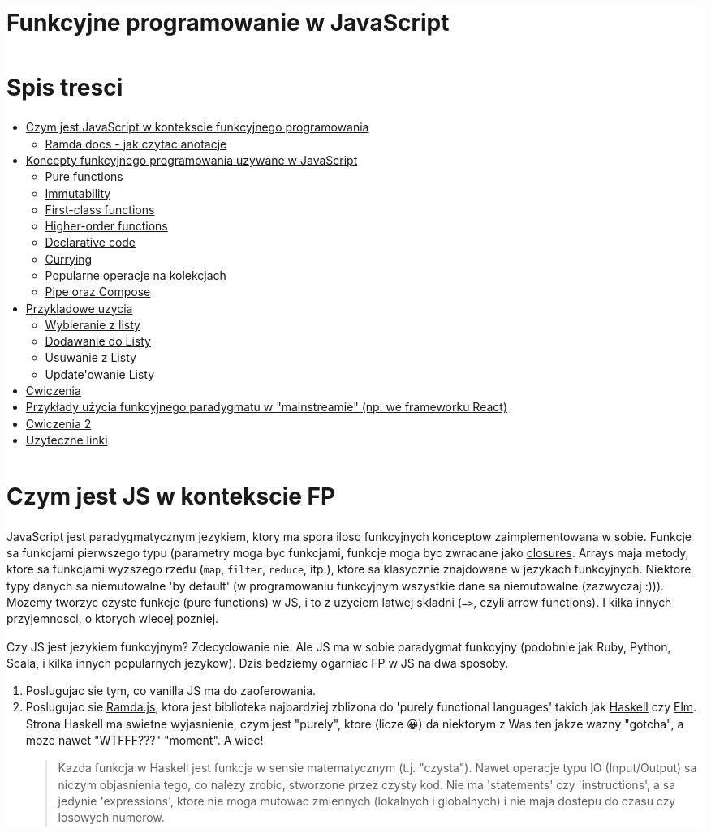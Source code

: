 # Funkcyjne programowanie w JavaScript

# Spis tresci

- [Czym jest JavaScript w kontekscie funkcyjnego programowania](#czym-jest-js-w-kontekscie-fp)
  - [Ramda docs - jak czytac anotacje](#ramda-docs---jak-czytac-anotacje)
- [Koncepty funkcyjnego programowania uzywane w JavaScript](#koncepty-funkcyjnego-programowania-uzywane-w-js)
  - [Pure functions](#pure-functions)
  - [Immutability](#immutability)
  - [First-class functions](#first-class-functions)
  - [Higher-order functions](#higher-order-functions)
  - [Declarative code](#declarative-code)
  - [Currying](#currying)
  - [Popularne operacje na kolekcjach](#popularne-operacje-na-kolekcjach)
  - [Pipe oraz Compose](#pipe-oraz-compose)
- [Przykladowe uzycia](#przykladowe-uzycia)
  - [Wybieranie z listy](#wybieranie-z-listy)
  - [Dodawanie do Listy](#dodawanie-do-listy)
  - [Usuwanie z Listy](#usuwanie-z-listy)
  - [Update'owanie Listy](#updateowanie-listy)
- [Cwiczenia](#cwiczenia)
- [Przykłady użycia funkcyjnego paradygmatu w "mainstreamie" (np. we frameworku React)](#przyklady-uzycia-funkcyjnego-paradygmatu)
- [Cwiczenia 2](#cwiczenia-2)
- [Uzyteczne linki](#uzyteczne-linki)

# Czym jest JS w kontekscie FP

JavaScript jest paradygmatycznym jezykiem, ktory ma spora ilosc funkcyjnych konceptow zaimplementowana w sobie. Funkcje sa funkcjami pierwszego typu (parametry moga byc funkcjami, funkcje moga byc zwracane jako [closures](<https://en.wikipedia.org/wiki/Closure_(computer_programming)#Anonymous_functions>). Arrays maja metody, ktore sa funkcjami wyzszego rzedu (`map`, `filter`, `reduce`, itp.), ktore sa klasycznie znajdowane w jezykach funkcyjnych. Niektore typy danych sa niemutowalne 'by default' (w programowaniu funkcyjnym wszystkie dane sa niemutowalne (zazwyczaj :))). Mozemy tworzyc czyste funkcje (pure functions) w JS, i to z uzyciem latwej skladni (`=>`, czyli arrow functions). I kilka innych przyjemnosci, o ktorych wiecej pozniej.

Czy JS jest jezykiem funkcyjnym? Zdecydowanie nie. Ale JS ma w sobie paradygmat funkcyjny (podobnie jak Ruby, Python, Scala, i kilka innych popularnych jezykow). Dzis bedziemy ogarniac FP w JS na dwa sposoby.

1. Poslugujac sie tym, co vanilla JS ma do zaoferowania.
1. Poslugujac sie [Ramda.js](https://ramdajs.com/), ktora jest biblioteka najbardziej zblizona do 'purely functional languages' takich jak [Haskell](https://www.haskell.org/) czy [Elm](http://elm-lang.org/). Strona Haskell ma swietne wyjasnienie, czym jest "purely", ktore (licze 😀) da niektorym z Was ten jakze wazny "gotcha", a moze nawet "WTFFF???" "moment". A wiec!
   > Kazda funkcja w Haskell jest funkcja w sensie matematycznym (t.j. "czysta"). Nawet operacje typu IO (Input/Output) sa niczym objasnienia tego, co nalezy zrobic, stworzone przez czysty kod. Nie ma 'statements' czy 'instructions', a sa jedynie 'expressions', ktore nie moga mutowac zmiennych (lokalnych i globalnych) i nie maja dostepu do czasu czy losowych numerow.
